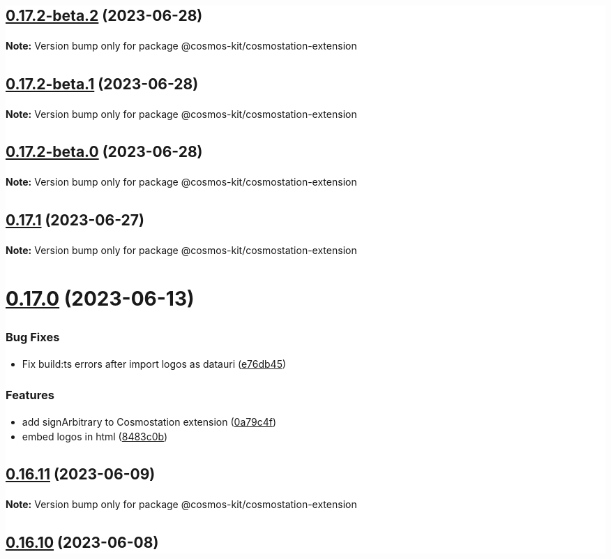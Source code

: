 ## [0.17.2-beta.2](https://github.com/cosmology-tech/cosmos-kit/compare/@cosmos-kit/cosmostation-extension@0.17.2-beta.1...@cosmos-kit/cosmostation-extension@0.17.2-beta.2) (2023-06-28)

**Note:** Version bump only for package @cosmos-kit/cosmostation-extension

## [0.17.2-beta.1](https://github.com/cosmology-tech/cosmos-kit/compare/@cosmos-kit/cosmostation-extension@0.17.2-beta.0...@cosmos-kit/cosmostation-extension@0.17.2-beta.1) (2023-06-28)

**Note:** Version bump only for package @cosmos-kit/cosmostation-extension

## [0.17.2-beta.0](https://github.com/cosmology-tech/cosmos-kit/compare/@cosmos-kit/cosmostation-extension@0.17.1...@cosmos-kit/cosmostation-extension@0.17.2-beta.0) (2023-06-28)

**Note:** Version bump only for package @cosmos-kit/cosmostation-extension

## [0.17.1](https://github.com/cosmology-tech/cosmos-kit/compare/@cosmos-kit/cosmostation-extension@0.17.0...@cosmos-kit/cosmostation-extension@0.17.1) (2023-06-27)

**Note:** Version bump only for package @cosmos-kit/cosmostation-extension

# [0.17.0](https://github.com/cosmology-tech/cosmos-kit/compare/@cosmos-kit/cosmostation-extension@0.16.11...@cosmos-kit/cosmostation-extension@0.17.0) (2023-06-13)

### Bug Fixes

- Fix build:ts errors after import logos as datauri ([e76db45](https://github.com/cosmology-tech/cosmos-kit/commit/e76db45bf9165982f1697f253565063b52b83afc))

### Features

- add signArbitrary to Cosmostation extension ([0a79c4f](https://github.com/cosmology-tech/cosmos-kit/commit/0a79c4fe09c868404d34470903b3778f76712619))
- embed logos in html ([8483c0b](https://github.com/cosmology-tech/cosmos-kit/commit/8483c0bb3f3b3a5dfb22e5644a3e695deadc92dd))

## [0.16.11](https://github.com/cosmology-tech/cosmos-kit/compare/@cosmos-kit/cosmostation-extension@0.16.10...@cosmos-kit/cosmostation-extension@0.16.11) (2023-06-09)

**Note:** Version bump only for package @cosmos-kit/cosmostation-extension

## [0.16.10](https://github.com/cosmology-tech/cosmos-kit/compare/@cosmos-kit/cosmostation-extension@0.16.9...@cosmos-kit/cosmostation-extension@0.16.10) (2023-06-08)
